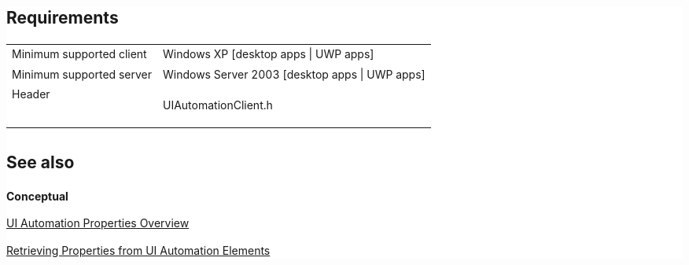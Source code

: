 

## Requirements



|                                     |                                                                                                 |
|-------------------------------------|-------------------------------------------------------------------------------------------------|
| Minimum supported client<br/> | Windows XP \[desktop apps \| UWP apps\]<br/>                                              |
| Minimum supported server<br/> | Windows Server 2003 \[desktop apps \| UWP apps\]<br/>                                     |
| Header<br/>                   | <dl> <dt>UIAutomationClient.h</dt> </dl> |



## See also

<dl> <dt>

**Conceptual**
</dt> <dt>

[UI Automation Properties Overview](uiauto-propertiesoverview.md)
</dt> <dt>

[Retrieving Properties from UI Automation Elements](uiauto-propertiesforclients.md)
</dt> </dl>

 


